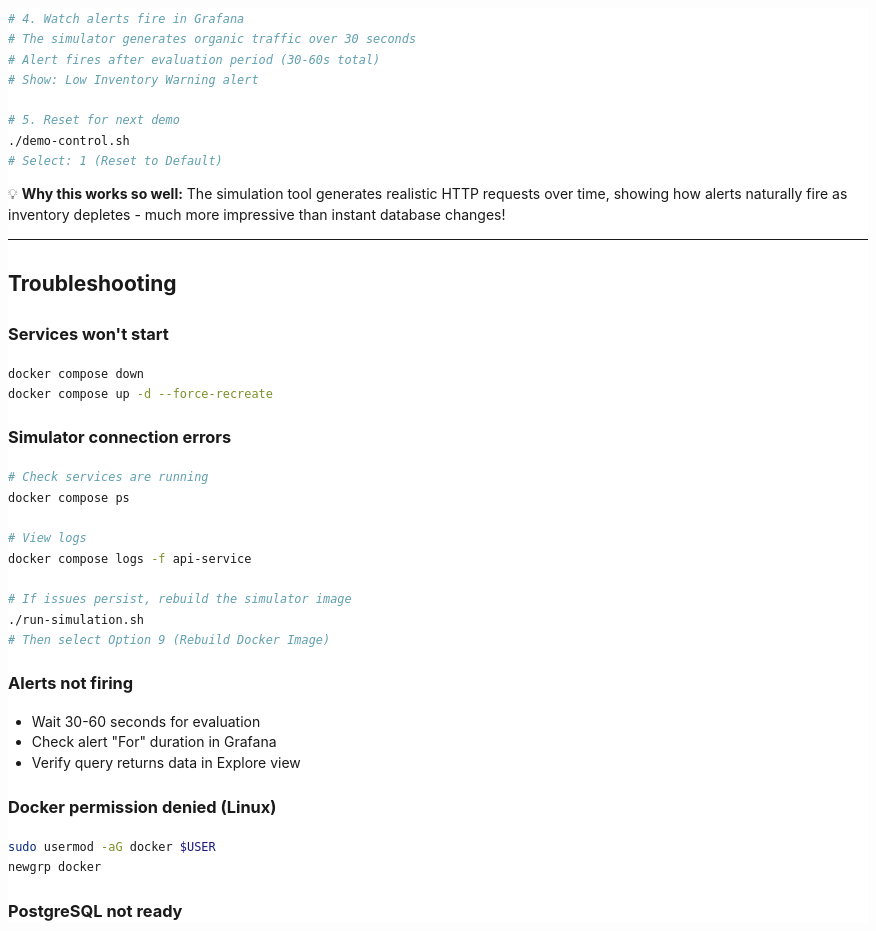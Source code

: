 ```bash
# 4. Watch alerts fire in Grafana
# The simulator generates organic traffic over 30 seconds
# Alert fires after evaluation period (30-60s total)
# Show: Low Inventory Warning alert

# 5. Reset for next demo
./demo-control.sh
# Select: 1 (Reset to Default)
```

💡 **Why this works so well:** The simulation tool generates realistic HTTP requests over time, showing how alerts naturally fire as inventory depletes - much more impressive than instant database changes!

---

## Troubleshooting

### Services won't start

```bash
docker compose down
docker compose up -d --force-recreate
```

### Simulator connection errors

```bash
# Check services are running
docker compose ps

# View logs
docker compose logs -f api-service

# If issues persist, rebuild the simulator image
./run-simulation.sh
# Then select Option 9 (Rebuild Docker Image)
```

### Alerts not firing

- Wait 30-60 seconds for evaluation
- Check alert "For" duration in Grafana
- Verify query returns data in Explore view

### Docker permission denied (Linux)

```bash
sudo usermod -aG docker $USER
newgrp docker
```

### PostgreSQL not ready
